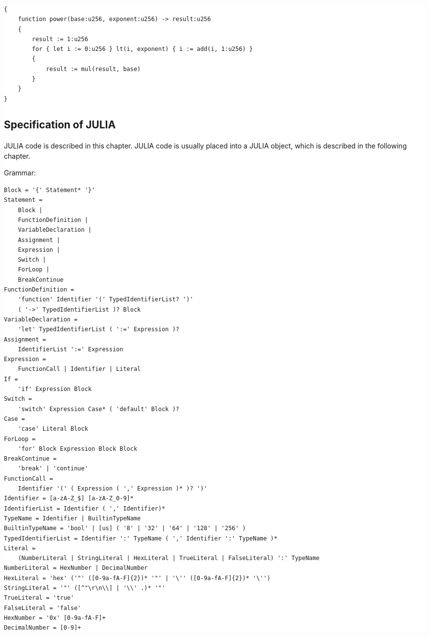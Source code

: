 ``` {.sourceCode .}
{
    function power(base:u256, exponent:u256) -> result:u256
    {
        result := 1:u256
        for { let i := 0:u256 } lt(i, exponent) { i := add(i, 1:u256) }
        {
            result := mul(result, base)
        }
    }
}
```

Specification of JULIA
----------------------

JULIA code is described in this chapter. JULIA code is usually placed
into a JULIA object, which is described in the following chapter.

Grammar:

    Block = '{' Statement* '}'
    Statement =
        Block |
        FunctionDefinition |
        VariableDeclaration |
        Assignment |
        Expression |
        Switch |
        ForLoop |
        BreakContinue
    FunctionDefinition =
        'function' Identifier '(' TypedIdentifierList? ')'
        ( '->' TypedIdentifierList )? Block
    VariableDeclaration =
        'let' TypedIdentifierList ( ':=' Expression )?
    Assignment =
        IdentifierList ':=' Expression
    Expression =
        FunctionCall | Identifier | Literal
    If =
        'if' Expression Block
    Switch =
        'switch' Expression Case* ( 'default' Block )?
    Case =
        'case' Literal Block
    ForLoop =
        'for' Block Expression Block Block
    BreakContinue =
        'break' | 'continue'
    FunctionCall =
        Identifier '(' ( Expression ( ',' Expression )* )? ')'
    Identifier = [a-zA-Z_$] [a-zA-Z_0-9]*
    IdentifierList = Identifier ( ',' Identifier)*
    TypeName = Identifier | BuiltinTypeName
    BuiltinTypeName = 'bool' | [us] ( '8' | '32' | '64' | '128' | '256' )
    TypedIdentifierList = Identifier ':' TypeName ( ',' Identifier ':' TypeName )*
    Literal =
        (NumberLiteral | StringLiteral | HexLiteral | TrueLiteral | FalseLiteral) ':' TypeName
    NumberLiteral = HexNumber | DecimalNumber
    HexLiteral = 'hex' ('"' ([0-9a-fA-F]{2})* '"' | '\'' ([0-9a-fA-F]{2})* '\'')
    StringLiteral = '"' ([^"\r\n\\] | '\\' .)* '"'
    TrueLiteral = 'true'
    FalseLiteral = 'false'
    HexNumber = '0x' [0-9a-fA-F]+
    DecimalNumber = [0-9]+